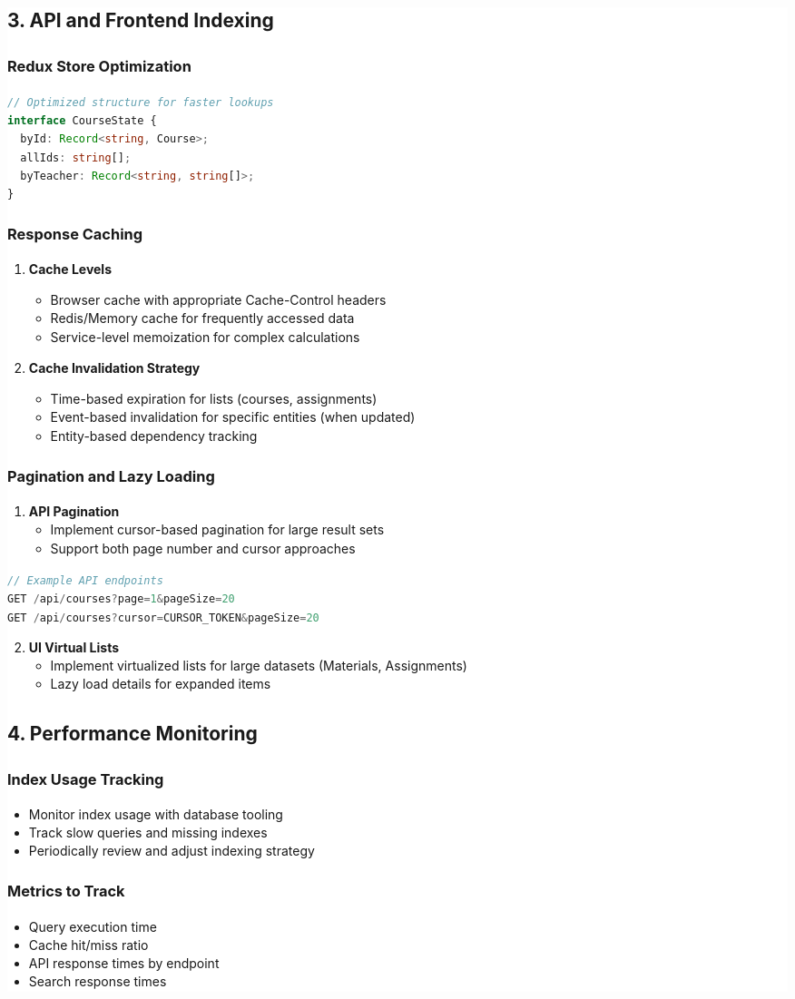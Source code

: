 ## 3. API and Frontend Indexing

### Redux Store Optimization

```typescript
// Optimized structure for faster lookups
interface CourseState {
  byId: Record<string, Course>;
  allIds: string[];
  byTeacher: Record<string, string[]>;
}
```

### Response Caching

1. **Cache Levels**
   - Browser cache with appropriate Cache-Control headers
   - Redis/Memory cache for frequently accessed data
   - Service-level memoization for complex calculations

2. **Cache Invalidation Strategy**
   - Time-based expiration for lists (courses, assignments)
   - Event-based invalidation for specific entities (when updated)
   - Entity-based dependency tracking

### Pagination and Lazy Loading

1. **API Pagination**
   - Implement cursor-based pagination for large result sets
   - Support both page number and cursor approaches

```typescript
// Example API endpoints
GET /api/courses?page=1&pageSize=20
GET /api/courses?cursor=CURSOR_TOKEN&pageSize=20
```

2. **UI Virtual Lists**
   - Implement virtualized lists for large datasets (Materials, Assignments)
   - Lazy load details for expanded items

## 4. Performance Monitoring

### Index Usage Tracking

- Monitor index usage with database tooling
- Track slow queries and missing indexes
- Periodically review and adjust indexing strategy

### Metrics to Track

- Query execution time
- Cache hit/miss ratio
- API response times by endpoint
- Search response times
